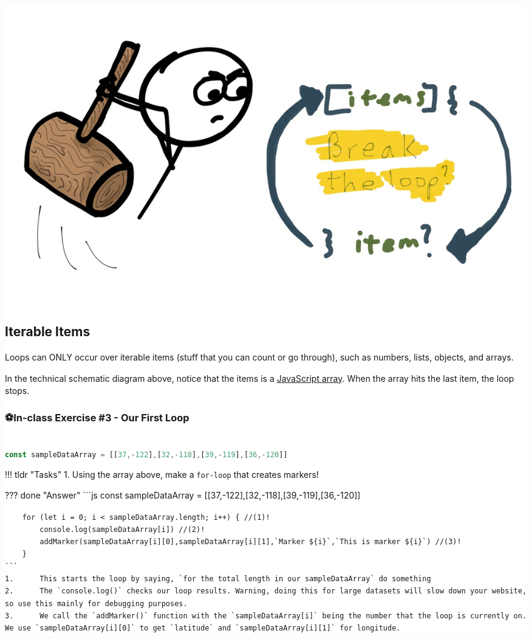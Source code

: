 ![](media/loopbreak.jpg)

## Iterable Items
Loops can ONLY occur over iterable items (stuff that you can count or go through), such as numbers, lists, objects, and arrays. 

In the technical schematic diagram above, notice that the items is a [JavaScript array](https://developer.mozilla.org/en-US/docs/Web/JavaScript/Reference/Global_Objects/Array). When the array hits the last item, the loop stops. 

### ⚽In-class Exercise #3 - Our First Loop

```js title="Sample array for exercise"

const sampleDataArray = [[37,-122],[32,-118],[39,-119],[36,-120]]

```

!!! tldr "Tasks"
    1. Using the array above, make a `for-loop` that creates markers!  

??? done "Answer"
    ```js
        const sampleDataArray = [[37,-122],[32,-118],[39,-119],[36,-120]]

        for (let i = 0; i < sampleDataArray.length; i++) { //(1)!
            console.log(sampleDataArray[i]) //(2)!
            addMarker(sampleDataArray[i][0],sampleDataArray[i][1],`Marker ${i}`,`This is marker ${i}`) //(3)!
        }
    ```
    1.      This starts the loop by saying, `for the total length in our sampleDataArray` do something
    2.      The `console.log()` checks our loop results. Warning, doing this for large datasets will slow down your website, so use this mainly for debugging purposes.
    3.      We call the `addMarker()` function with the `sampleDataArray[i]` being the number that the loop is currently on. We use `sampleDataArray[i][0]` to get `latitude` and `sampleDataArray[i][1]` for longitude.
